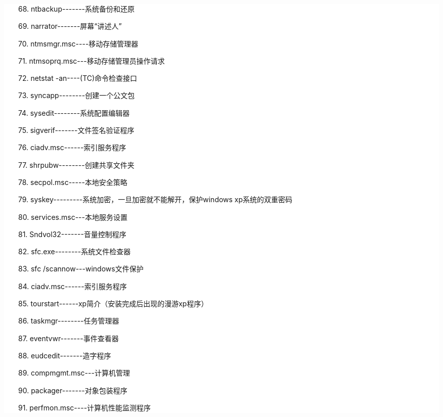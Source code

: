 
  　　68. ntbackup-------系统备份和还原


  　　69. narrator-------屏幕“讲述人”


  　　70. ntmsmgr.msc----移动存储管理器


  　　71. ntmsoprq.msc---移动存储管理员操作请求


  　　72. netstat -an----(TC)命令检查接口


  　　73. syncapp--------创建一个公文包


  　　74. sysedit--------系统配置编辑器


  　　75. sigverif-------文件签名验证程序


  　　76. ciadv.msc------索引服务程序


  　　77. shrpubw--------创建共享文件夹


  　　78. secpol.msc-----本地安全策略


  　　79. syskey---------系统加密，一旦加密就不能解开，保护windows xp系统的双重密码


  　　80. services.msc---本地服务设置


  　　81. Sndvol32-------音量控制程序


  　　82. sfc.exe--------系统文件检查器


  　　83. sfc /scannow---windows文件保护


  　　84. ciadv.msc------索引服务程序


  　　85. tourstart------xp简介（安装完成后出现的漫游xp程序）


  　　86. taskmgr--------任务管理器


  　　87. eventvwr-------事件查看器


  　　88. eudcedit-------造字程序


  　　89. compmgmt.msc---计算机管理


  　　90. packager-------对象包装程序


  　　91. perfmon.msc----计算机性能监测程序

